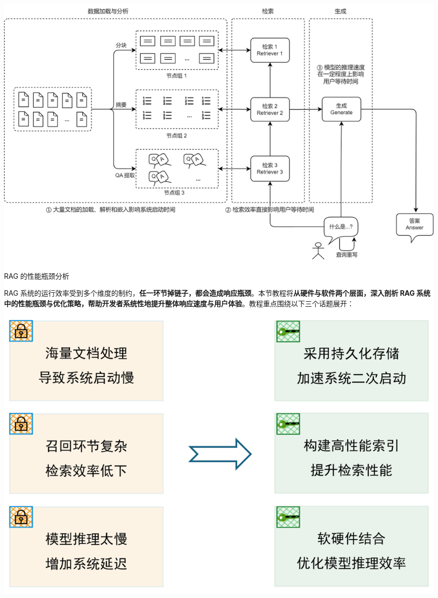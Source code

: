 ![image.png](11_images/img2.png)

RAG 的性能瓶颈分析


RAG 系统的运行效率受到多个维度的制约，**任一环节掉链子，都会造成响应瓶颈**。本节教程将**从硬件与软件两个层面，深入剖析 RAG 系统中的性能瓶颈与优化策略，帮助开发者系统性地提升整体响应速度与用户体验**。教程重点围绕以下三个话题展开：

![image.png](11_images/img3.png)
